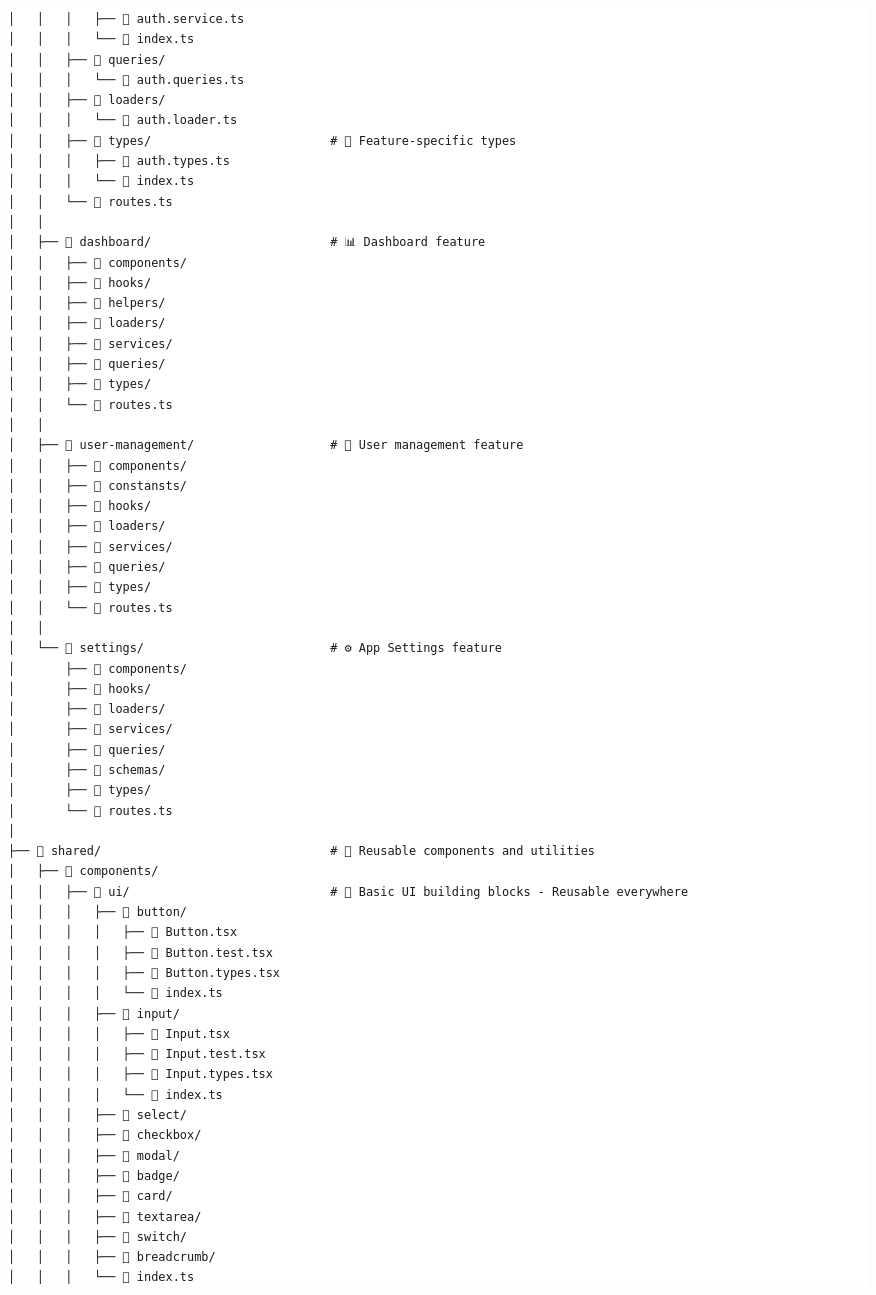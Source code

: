```
│   │   │   ├── 📄 auth.service.ts
│   │   │   └── 📄 index.ts
│   │   ├── 📁 queries/
│   │   │   └── 📄 auth.queries.ts
│   │   ├── 📁 loaders/
│   │   │   └── 📄 auth.loader.ts
│   │   ├── 📁 types/                         # 🧬 Feature-specific types
│   │   │   ├── 📄 auth.types.ts
│   │   │   └── 📄 index.ts
│   │   └── 📄 routes.ts
│   │
│   ├── 📁 dashboard/                         # 📊 Dashboard feature
│   │   ├── 📁 components/
│   │   ├── 📁 hooks/
│   │   ├── 📁 helpers/
│   │   ├── 📁 loaders/
│   │   ├── 📁 services/
│   │   ├── 📁 queries/
│   │   ├── 📁 types/
│   │   └── 📄 routes.ts
│   │
│   ├── 📁 user-management/                   # 👥 User management feature
│   │   ├── 📁 components/
│   │   ├── 📁 constansts/
│   │   ├── 📁 hooks/
│   │   ├── 📁 loaders/
│   │   ├── 📁 services/
│   │   ├── 📁 queries/
│   │   ├── 📁 types/
│   │   └── 📄 routes.ts
│   │
│   └── 📁 settings/                          # ⚙️ App Settings feature
│       ├── 📁 components/
│       ├── 📁 hooks/
│       ├── 📁 loaders/
│       ├── 📁 services/
│       ├── 📁 queries/
│       ├── 📁 schemas/
│       ├── 📁 types/
│       └── 📄 routes.ts
│
├── 📁 shared/                                # 🔄 Reusable components and utilities
│   ├── 📁 components/
│   │   ├── 📁 ui/                            # 🧱 Basic UI building blocks - Reusable everywhere
│   │   │   ├── 📁 button/
│   │   │   │   ├── 📄 Button.tsx
│   │   │   │   ├── 📄 Button.test.tsx
│   │   │   │   ├── 📄 Button.types.tsx
│   │   │   │   └── 📄 index.ts
│   │   │   ├── 📁 input/
│   │   │   │   ├── 📄 Input.tsx
│   │   │   │   ├── 📄 Input.test.tsx
│   │   │   │   ├── 📄 Input.types.tsx
│   │   │   │   └── 📄 index.ts
│   │   │   ├── 📁 select/
│   │   │   ├── 📁 checkbox/
│   │   │   ├── 📁 modal/
│   │   │   ├── 📁 badge/
│   │   │   ├── 📁 card/
│   │   │   ├── 📁 textarea/
│   │   │   ├── 📁 switch/
│   │   │   ├── 📁 breadcrumb/
│   │   │   └── 📄 index.ts
```